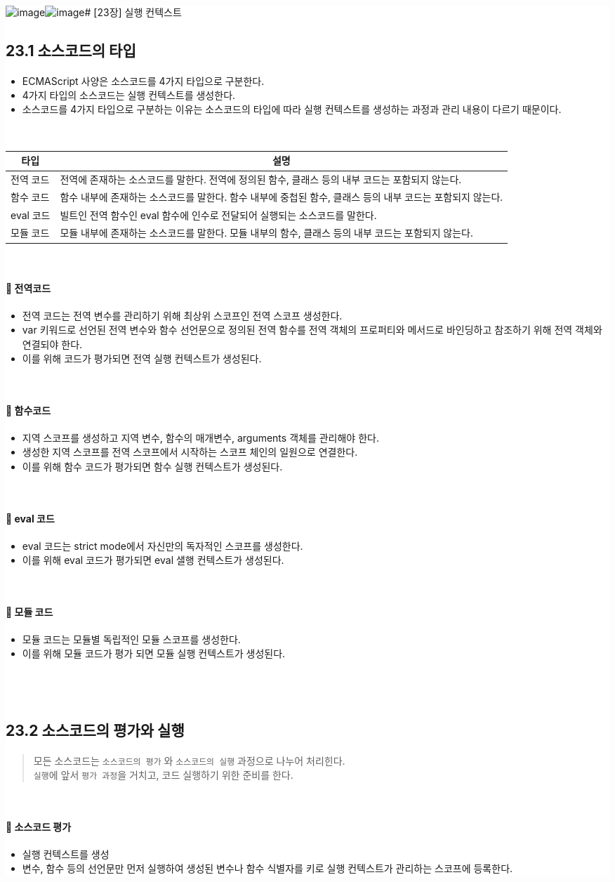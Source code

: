 ![image](https://github.com/user-attachments/assets/14aee1ca-9f3f-414c-a78c-f2d8d75de681)![image](https://github.com/user-attachments/assets/9836bd63-b359-4614-b21c-b6332dbd8d53)# [23장] 실행 컨텍스트
## 23.1 소스코드의 타입 

- ECMAScript 사양은 소스코드를 4가지 타입으로 구분한다.
- 4가지 타입의 소스코드는 실행 컨텍스트를 생성한다.
- 소스코드를 4가지 타입으로 구분하는 이유는 소스코드의 타입에 따라 실행 컨텍스트를 생성하는 과정과 관리 내용이 다르기 때문이다.

<br/>

| 타입 |설명|
|---|---|
| 전역 코드 |	전역에 존재하는 소스코드를 말한다. 전역에 정의된 함수, 클래스 등의 내부 코드는 포함되지 않는다.|
| 함수 코드 |	함수 내부에 존재하는 소스코드를 말한다. 함수 내부에 중첩된 함수, 클래스 등의 내부 코드는 포함되지 않는다.|
| eval 코드 | 빌트인 전역 함수인 eval 함수에 인수로 전달되어 실행되는 소스코드를 말한다.|
| 모듈 코드 |	모듈 내부에 존재하는 소스코드를 말한다. 모듈 내부의 함수, 클래스 등의 내부 코드는 포함되지 않는다.|

<br/>

#### 🐽 전역코드
- 전역 코드는 전역 변수를 관리하기 위해 최상위 스코프인 전역 스코프 생성한다.
- var 키워드로 선언된 전역 변수와 함수 선언문으로 정의된 전역 함수를 전역 객체의 프로퍼티와 메서드로 바인딩하고 참조하기 위해 전역 객체와 연결되야 한다.
- 이를 위해 코드가 평가되면 전역 실행 컨텍스트가 생성된다.

<br/>

#### 🐽 함수코드
- 지역 스코프를 생성하고 지역 변수, 함수의 매개변수, arguments 객체를 관리해야 한다.
- 생성한 지역 스코프를 전역 스코프에서 시작하는 스코프 체인의 일원으로 연결한다.
- 이를 위해 함수 코드가 평가되면 함수 실행 컨텍스트가 생성된다. 

<br/>

#### 🐽 eval 코드
- eval 코드는 strict mode에서 자신만의 독자적인 스코프를 생성한다.
- 이를 위해 eval 코드가 평가되면 eval 샐행 컨텍스트가 생성된다.

<br/>

#### 🐽 모듈 코드
- 모듈 코드는 모듈별 독립적인 모듈 스코프를 생성한다.
- 이를 위해 모듈 코드가 평가 되면 모듈 실행 컨텍스트가 생성된다.  

<br/><br/>

## 23.2 소스코드의 평가와 실행
> 모든 소스코드는 `소스코드의 평가` 와 `소스코드의 실행` 과정으로 나누어 처리힌다.<br/>
> `실행`에 앞서 `평가 과정`을 거치고, 코드 실행하기 위한 준비를 한다.

<br>

#### 🐽 소스코드 평가
- 실행 컨텍스트를 생성
- 변수, 함수 등의 선언문만 먼저 실행하여 생성된 변수나 함수 식별자를 키로 실행 컨텍스트가 관리하는 스코프에 등록한다.
